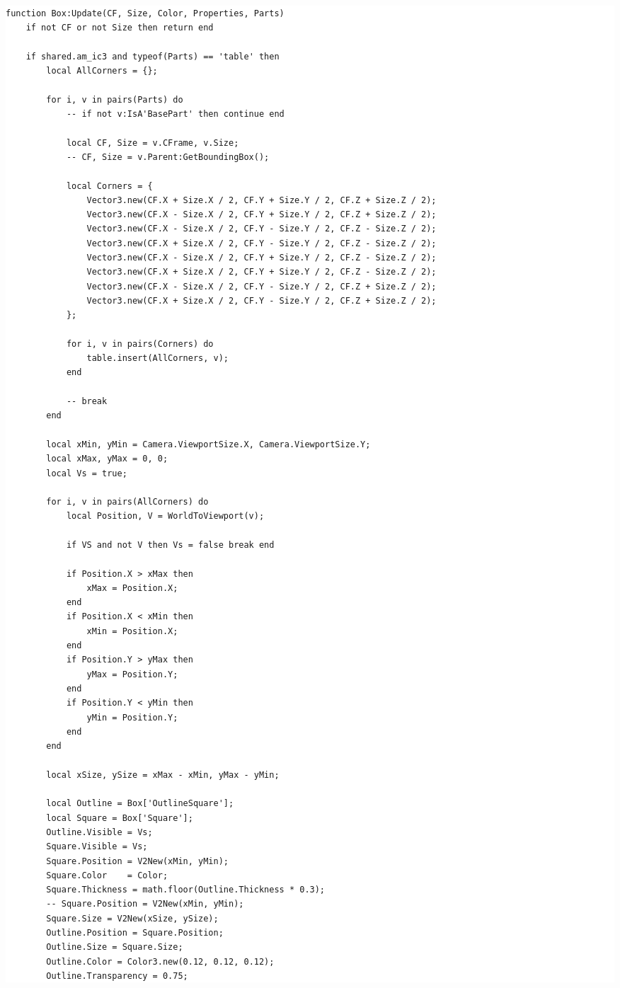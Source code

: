 	function Box:Update(CF, Size, Color, Properties, Parts)
		if not CF or not Size then return end

		if shared.am_ic3 and typeof(Parts) == 'table' then
			local AllCorners = {};
			
			for i, v in pairs(Parts) do
				-- if not v:IsA'BasePart' then continue end
				
				local CF, Size = v.CFrame, v.Size;
				-- CF, Size = v.Parent:GetBoundingBox();

				local Corners = {
					Vector3.new(CF.X + Size.X / 2, CF.Y + Size.Y / 2, CF.Z + Size.Z / 2);
					Vector3.new(CF.X - Size.X / 2, CF.Y + Size.Y / 2, CF.Z + Size.Z / 2);
					Vector3.new(CF.X - Size.X / 2, CF.Y - Size.Y / 2, CF.Z - Size.Z / 2);
					Vector3.new(CF.X + Size.X / 2, CF.Y - Size.Y / 2, CF.Z - Size.Z / 2);
					Vector3.new(CF.X - Size.X / 2, CF.Y + Size.Y / 2, CF.Z - Size.Z / 2);
					Vector3.new(CF.X + Size.X / 2, CF.Y + Size.Y / 2, CF.Z - Size.Z / 2);
					Vector3.new(CF.X - Size.X / 2, CF.Y - Size.Y / 2, CF.Z + Size.Z / 2);
					Vector3.new(CF.X + Size.X / 2, CF.Y - Size.Y / 2, CF.Z + Size.Z / 2);
				};

				for i, v in pairs(Corners) do
					table.insert(AllCorners, v);
				end

				-- break
			end

			local xMin, yMin = Camera.ViewportSize.X, Camera.ViewportSize.Y;
			local xMax, yMax = 0, 0;
			local Vs = true;

			for i, v in pairs(AllCorners) do				
				local Position, V = WorldToViewport(v);

				if VS and not V then Vs = false break end

				if Position.X > xMax then
					xMax = Position.X;
				end
				if Position.X < xMin then
					xMin = Position.X;
				end
				if Position.Y > yMax then
					yMax = Position.Y;
				end
				if Position.Y < yMin then
					yMin = Position.Y;
				end
			end

			local xSize, ySize = xMax - xMin, yMax - yMin;

			local Outline = Box['OutlineSquare'];
			local Square = Box['Square'];
			Outline.Visible = Vs;
			Square.Visible = Vs;
			Square.Position = V2New(xMin, yMin);
			Square.Color	= Color;
			Square.Thickness = math.floor(Outline.Thickness * 0.3);
			-- Square.Position = V2New(xMin, yMin);
			Square.Size = V2New(xSize, ySize);
			Outline.Position = Square.Position;
			Outline.Size = Square.Size;
			Outline.Color = Color3.new(0.12, 0.12, 0.12);
			Outline.Transparency = 0.75;

